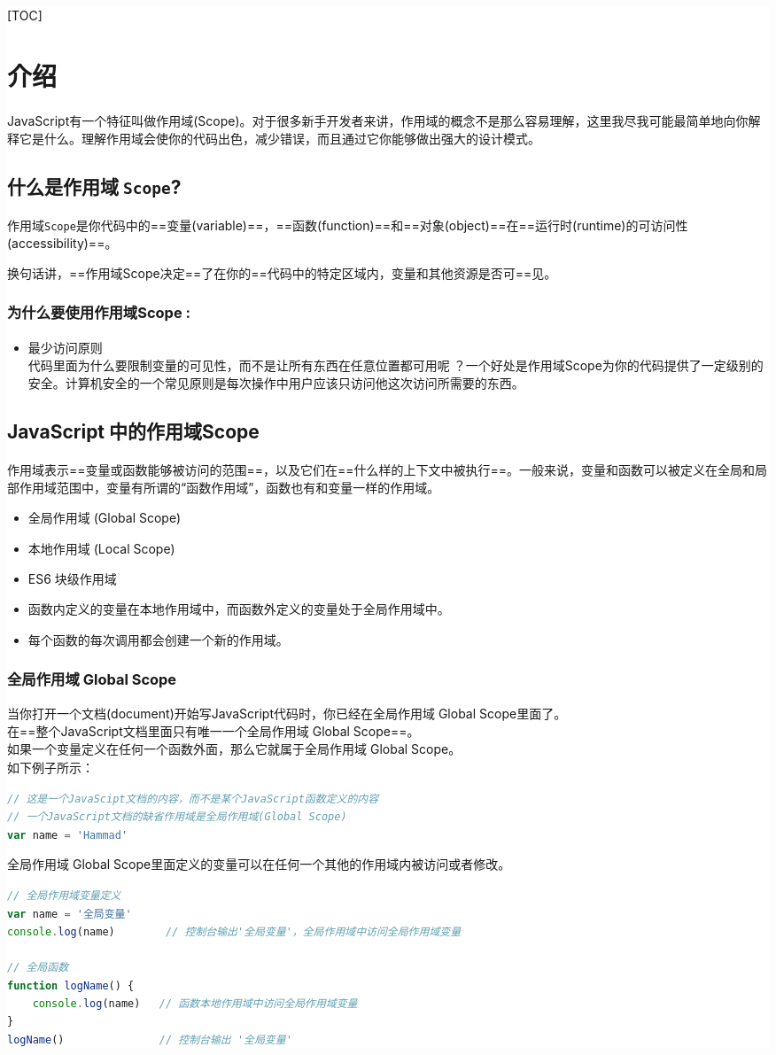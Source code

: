 [TOC]
# 介绍
JavaScript有一个特征叫做作用域(Scope)。对于很多新手开发者来讲，作用域的概念不是那么容易理解，这里我尽我可能最简单地向你解释它是什么。理解作用域会使你的代码出色，减少错误，而且通过它你能够做出强大的设计模式。

## 什么是作用域 `Scope`?
作用域`Scope`是你代码中的==变量(variable)==，==函数(function)==和==对象(object)==在==运行时(runtime)的可访问性(accessibility)==。

换句话讲，==作用域Scope决定==了在你的==代码中的特定区域内，变量和其他资源是否可==见。

### 为什么要使用作用域Scope : 
- 最少访问原则  
代码里面为什么要限制变量的可见性，而不是让所有东西在任意位置都可用呢 ？一个好处是作用域Scope为你的代码提供了一定级别的安全。计算机安全的一个常见原则是每次操作中用户应该只访问他这次访问所需要的东西。

## JavaScript 中的作用域Scope
作用域表示==变量或函数能够被访问的范围==，以及它们在==什么样的上下文中被执行==。一般来说，变量和函数可以被定义在全局和局部作用域范围中，变量有所谓的“函数作用域”，函数也有和变量一样的作用域。

- 全局作用域 (Global Scope)
- 本地作用域 (Local Scope)
- ES6 块级作用域

- 函数内定义的变量在本地作用域中，而函数外定义的变量处于全局作用域中。
- 每个函数的每次调用都会创建一个新的作用域。

### 全局作用域 Global Scope
当你打开一个文档(document)开始写JavaScript代码时，你已经在全局作用域 Global Scope里面了。  
在==整个JavaScript文档里面只有唯一一个全局作用域 Global Scope==。  
如果一个变量定义在任何一个函数外面，那么它就属于全局作用域 Global Scope。  
如下例子所示：


```js
// 这是一个JavaScipt文档的内容，而不是某个JavaScript函数定义的内容
// 一个JavaScript文档的缺省作用域是全局作用域(Global Scope)
var name = 'Hammad'
```

全局作用域 Global Scope里面定义的变量可以在任何一个其他的作用域内被访问或者修改。

```js
// 全局作用域变量定义
var name = '全局变量'
console.log(name)        // 控制台输出'全局变量'，全局作用域中访问全局作用域变量

// 全局函数
function logName() {
    console.log(name)   // 函数本地作用域中访问全局作用域变量
}
logName()               // 控制台输出 '全局变量'
```
